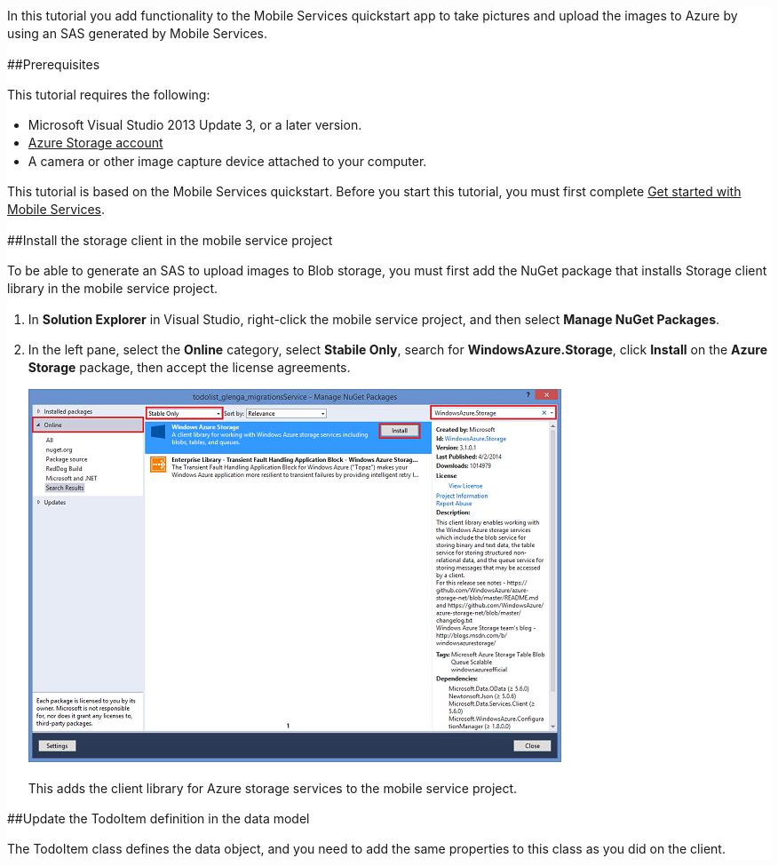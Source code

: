 In this tutorial you add functionality to the Mobile Services quickstart app to take pictures and upload the images to Azure by using an SAS generated by Mobile Services.

##Prerequisites

This tutorial requires the following:

+ Microsoft Visual Studio 2013 Update 3, or a later version.
+ [Azure Storage account](../storage/storage-create-storage-account.md)
+ A camera or other image capture device attached to your computer.

This tutorial is based on the Mobile Services quickstart. Before you start this tutorial, you must first complete [Get started with Mobile Services].


##Install the storage client in the mobile service project

To be able to generate an SAS to upload images to Blob storage, you must first add the NuGet package that installs Storage client library in the mobile service project. 

1. In **Solution Explorer** in Visual Studio, right-click the mobile service project, and then select **Manage NuGet Packages**.

2. In the left pane, select the **Online** category, select **Stabile Only**, search for **WindowsAzure.Storage**, click **Install** on the **Azure Storage** package, then accept the license agreements. 

  	![](./media/mobile-services-configure-blob-storage/mobile-add-storage-nuget-package-dotnet.png)

  	This adds the client library for Azure storage services to the mobile service project.

##Update the TodoItem definition in the data model

The TodoItem class defines the data object, and you need to add the same properties to this class as you did on the client.


[How To Create a Storage Account]: ../articles/storage/storage-create-storage-account.md
[App settings]: http://msdn.microsoft.com/library/windowsazure/b6bb7d2d-35ae-47eb-a03f-6ee393e170f7
[Install the Storage Client library]: #install-storage-client
[Update the client app to capture images]: #add-select-images
[Install the storage client in the mobile service project]: #storage-client-server
[Update the TodoItem definition in the data model]: #update-data-model
[Update the table controller to generate an SAS]: #update-scripts
[Upload images to test the app]: #test
[Get started with Mobile Services]: mobile-services-windows-store-dotnet-get-started.md
[How To Create a Storage Account]: ../storage/storage-create-storage-account.md
[Azure Storage Client library for Store apps]: http://go.microsoft.com/fwlink/p/?LinkId=276866